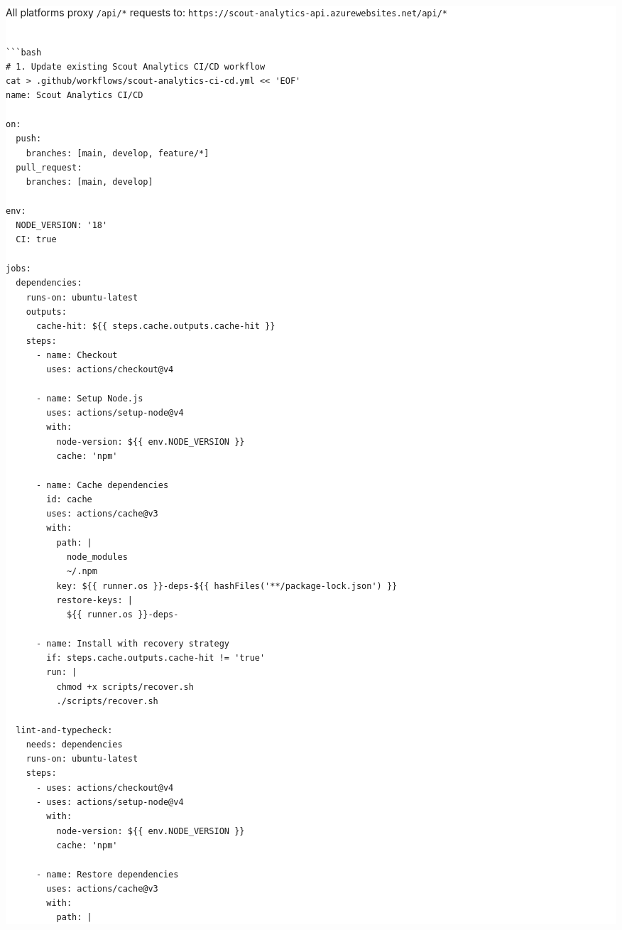 All platforms proxy `/api/*` requests to: `https://scout-analytics-api.azurewebsites.net/api/*`
```

```bash
# 1. Update existing Scout Analytics CI/CD workflow
cat > .github/workflows/scout-analytics-ci-cd.yml << 'EOF'
name: Scout Analytics CI/CD

on:
  push:
    branches: [main, develop, feature/*]
  pull_request:
    branches: [main, develop]

env:
  NODE_VERSION: '18'
  CI: true

jobs:
  dependencies:
    runs-on: ubuntu-latest
    outputs:
      cache-hit: ${{ steps.cache.outputs.cache-hit }}
    steps:
      - name: Checkout
        uses: actions/checkout@v4
        
      - name: Setup Node.js
        uses: actions/setup-node@v4
        with:
          node-version: ${{ env.NODE_VERSION }}
          cache: 'npm'
          
      - name: Cache dependencies
        id: cache
        uses: actions/cache@v3
        with:
          path: |
            node_modules
            ~/.npm
          key: ${{ runner.os }}-deps-${{ hashFiles('**/package-lock.json') }}
          restore-keys: |
            ${{ runner.os }}-deps-
            
      - name: Install with recovery strategy
        if: steps.cache.outputs.cache-hit != 'true'
        run: |
          chmod +x scripts/recover.sh
          ./scripts/recover.sh

  lint-and-typecheck:
    needs: dependencies
    runs-on: ubuntu-latest
    steps:
      - uses: actions/checkout@v4
      - uses: actions/setup-node@v4
        with:
          node-version: ${{ env.NODE_VERSION }}
          cache: 'npm'
          
      - name: Restore dependencies
        uses: actions/cache@v3
        with:
          path: |
```